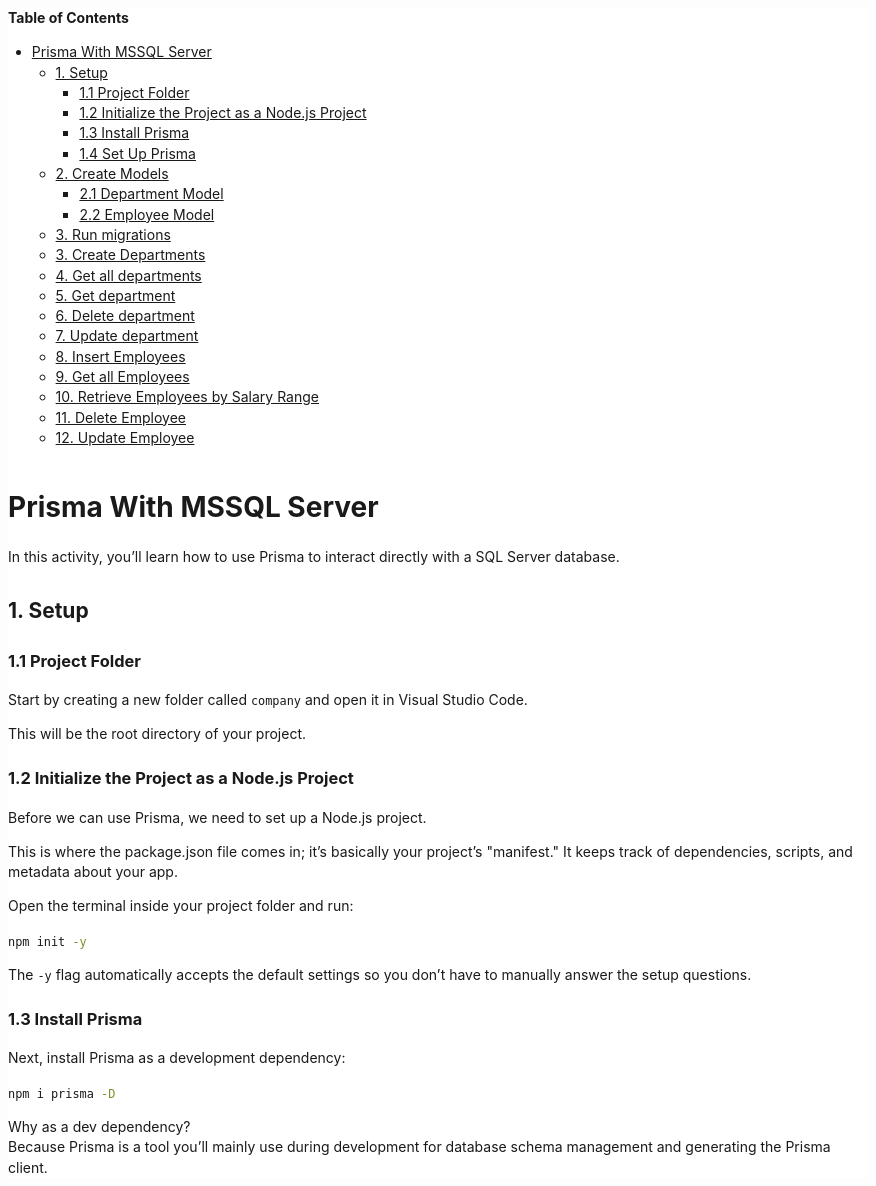 **Table of Contents**

- [Prisma With MSSQL Server](#prisma-with-mssql-server)
  - [1. Setup](#1-setup)
    - [1.1 Project Folder](#11-project-folder)
    - [1.2 Initialize the Project as a Node.js Project](#12-initialize-the-project-as-a-nodejs-project)
    - [1.3 Install Prisma](#13-install-prisma)
    - [1.4 Set Up Prisma](#14-set-up-prisma)
  - [2. Create Models](#2-create-models)
    - [2.1 Department Model](#21-department-model)
    - [2.2 Employee Model](#22-employee-model)
  - [3. Run migrations](#3-run-migrations)
  - [3. Create Departments](#3-create-departments)
  - [4. Get all departments](#4-get-all-departments)
  - [5. Get department](#5-get-department)
  - [6. Delete department](#6-delete-department)
  - [7. Update department](#7-update-department)
  - [8. Insert Employees](#8-insert-employees)
  - [9. Get all Employees](#9-get-all-employees)
  - [10. Retrieve Employees by Salary Range](#10-retrieve-employees-by-salary-range)
  - [11. Delete Employee](#11-delete-employee)
  - [12. Update Employee](#12-update-employee)


# Prisma With MSSQL Server
In this activity, you’ll learn how to use Prisma to interact directly with a SQL Server database.

## 1. Setup
### 1.1 Project Folder
Start by creating a new folder called `company` and open it in Visual Studio Code.

This will be the root directory of your project.

### 1.2 Initialize the Project as a Node.js Project
Before we can use Prisma, we need to set up a Node.js project.

This is where the package.json file comes in; it’s basically your project’s "manifest." It keeps track of dependencies, scripts, and metadata about your app.

Open the terminal inside your project folder and run:
```bash
npm init -y
```
The `-y` flag automatically accepts the default settings so you don’t have to manually answer the setup questions.

### 1.3 Install Prisma
Next, install Prisma as a development dependency:
```bash
npm i prisma -D
```
Why as a dev dependency?  
Because Prisma is a tool you’ll mainly use during development for database schema management and generating the Prisma client.
